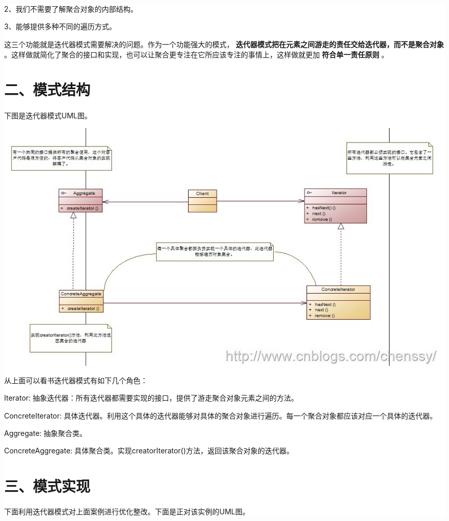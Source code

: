 2、我们不需要了解聚合对象的内部结构。

3、能够提供多种不同的遍历方式。

这三个功能就是迭代器模式需要解决的问题。作为一个功能强大的模式， **迭代器模式把在元素之间游走的责任交给迭代器，而不是聚合对象**
。这样做就简化了聚合的接口和实现，也可以让聚合更专注在它所应该专注的事情上，这样做就更加 **符合单一责任原则** 。

# 二、模式结构

下图是迭代器模式UML图。

[![clip_image001](../md/img/chenssy/10185612-36560747fcc5496a87a3b7fbd6f07d73.jpg)](https://images0.cnblogs.com/blog/381060/201308/10185611-f1a9a6a1c2bf4b7089596c4b7d85f682.jpg)

从上面可以看书迭代器模式有如下几个角色：

Iterator: 抽象迭代器：所有迭代器都需要实现的接口，提供了游走聚合对象元素之间的方法。

ConcreteIterator: 具体迭代器。利用这个具体的迭代器能够对具体的聚合对象进行遍历。每一个聚合对象都应该对应一个具体的迭代器。

Aggregate: 抽象聚合类。

ConcreteAggregate: 具体聚合类。实现creatorIterator()方法，返回该聚合对象的迭代器。

# 三、模式实现

下面利用迭代器模式对上面案例进行优化整改。下面是正对该实例的UML图。
